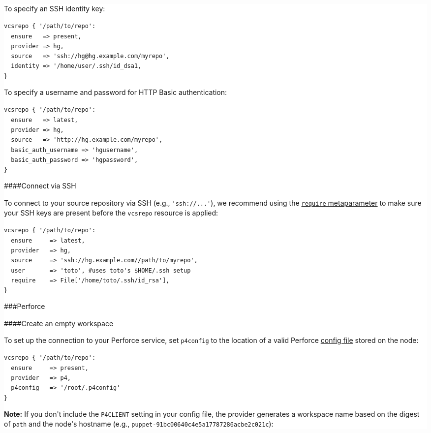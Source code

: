 To specify an SSH identity key:

~~~
vcsrepo { '/path/to/repo':
  ensure   => present,
  provider => hg,
  source   => 'ssh://hg@hg.example.com/myrepo',
  identity => '/home/user/.ssh/id_dsa1,
}
~~~

To specify a username and password for HTTP Basic authentication:

~~~
vcsrepo { '/path/to/repo':
  ensure   => latest,
  provider => hg,
  source   => 'http://hg.example.com/myrepo',
  basic_auth_username => 'hgusername',
  basic_auth_password => 'hgpassword',
}
~~~

####Connect via SSH

To connect to your source repository via SSH (e.g., `'ssh://...'`), we recommend using the [`require` metaparameter](http://docs.puppetlabs.com/references/stable/metaparameter.html#require) to make sure your SSH keys are present before the `vcsrepo` resource is applied:

~~~
vcsrepo { '/path/to/repo':
  ensure     => latest,
  provider   => hg,
  source     => 'ssh://hg.example.com//path/to/myrepo',
  user       => 'toto', #uses toto's $HOME/.ssh setup
  require    => File['/home/toto/.ssh/id_rsa'],
}
~~~

###Perforce

####Create an empty workspace

To set up the connection to your Perforce service, set `p4config` to the location of a valid Perforce [config file](http://www.perforce.com/perforce/doc.current/manuals/p4guide/chapter.configuration.html#configuration.settings.configfiles) stored on the node:

~~~
vcsrepo { '/path/to/repo':
  ensure     => present,
  provider   => p4,
  p4config   => '/root/.p4config'
}
~~~

**Note:** If you don't include the `P4CLIENT` setting in your config file, the provider generates a workspace name based on the digest of `path` and the node's hostname (e.g., `puppet-91bc00640c4e5a17787286acbe2c021c`):
